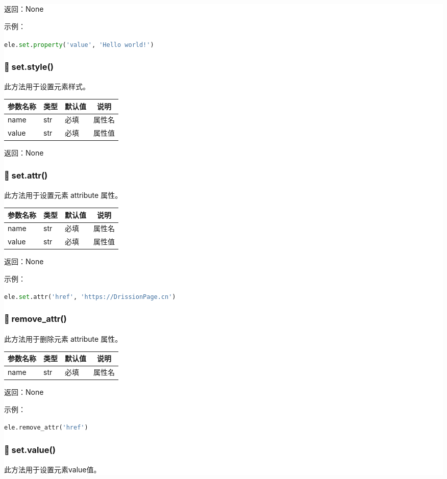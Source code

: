 返回：None

示例：

```python
ele.set.property('value', 'Hello world!')
```

### 📌 set.style()

此方法用于设置元素样式。

| 参数名称 | 类型 | 默认值 | 说明                       |
|----------|------|--------|----------------------------|
| name     | str  | 必填   | 属性名                     |
| value    | str  | 必填   | 属性值                     |

返回：None

### 📌 set.attr()

此方法用于设置元素 attribute 属性。

| 参数名称 | 类型 | 默认值 | 说明                       |
|----------|------|--------|----------------------------|
| name     | str  | 必填   | 属性名                     |
| value    | str  | 必填   | 属性值                     |

返回：None

示例：

```python
ele.set.attr('href', 'https://DrissionPage.cn')
```

### 📌 remove_attr()

此方法用于删除元素 attribute 属性。

| 参数名称 | 类型 | 默认值 | 说明                       |
|----------|------|--------|----------------------------|
| name     | str  | 必填   | 属性名                     |

返回：None

示例：

```python
ele.remove_attr('href')
```

### 📌 set.value()

此方法用于设置元素value值。
